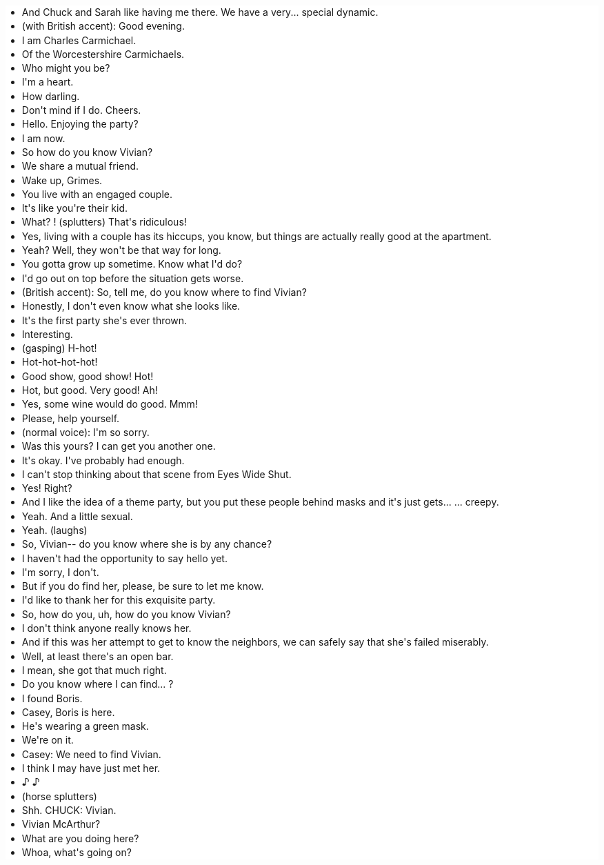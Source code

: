 - And Chuck and Sarah like having me there. We have a very... special dynamic.
- (with British accent): Good evening.
- I am Charles Carmichael.
- Of the Worcestershire Carmichaels.
- Who might you be?
- I'm a heart.
- How darling.
- Don't mind if I do. Cheers.
- Hello. Enjoying the party?
- I am now.
- So how do you know Vivian?
- We share a mutual friend.
- Wake up, Grimes.
- You live with an engaged couple.
- It's like you're their kid.
- What? ! (splutters) That's ridiculous!
- Yes, living with a couple has its hiccups, you know, but things are actually really good at the apartment.
- Yeah? Well, they won't be that way for long.
- You gotta grow up sometime. Know what I'd do?
- I'd go out on top before the situation gets worse.
- (British accent): So, tell me, do you know where to find Vivian?
- Honestly, I don't even know what she looks like.
- It's the first party she's ever thrown.
- Interesting.
- (gasping) H-hot!
- Hot-hot-hot-hot!
- Good show, good show! Hot!
- Hot, but good. Very good! Ah!
- Yes, some wine would do good. Mmm!
- Please, help yourself.
- (normal voice): I'm so sorry.
- Was this yours? I can get you another one.
- It's okay. I've probably had enough.
- I can't stop thinking about that scene from Eyes Wide Shut.
- Yes! Right?
- And I like the idea of a theme party, but you put these people behind masks and it's just gets... ... creepy.
- Yeah. And a little sexual.
- Yeah. (laughs)
- So, Vivian-- do you know where she is by any chance?
- I haven't had the opportunity to say hello yet.
- I'm sorry, I don't.
- But if you do find her, please, be sure to let me know.
- I'd like to thank her for this exquisite party.
- So, how do you, uh, how do you know Vivian?
- I don't think anyone really knows her.
- And if this was her attempt to get to know the neighbors, we can safely say that she's failed miserably.
- Well, at least there's an open bar.
- I mean, she got that much right.
- Do you know where I can find... ?
- I found Boris.
- Casey, Boris is here.
- He's wearing a green mask.
- We're on it.
- Casey: We need to find Vivian.
- I think I may have just met her.
- ♪ ♪
- (horse splutters)
- Shh. CHUCK: Vivian.
- Vivian McArthur?
- What are you doing here?
- Whoa, what's going on?